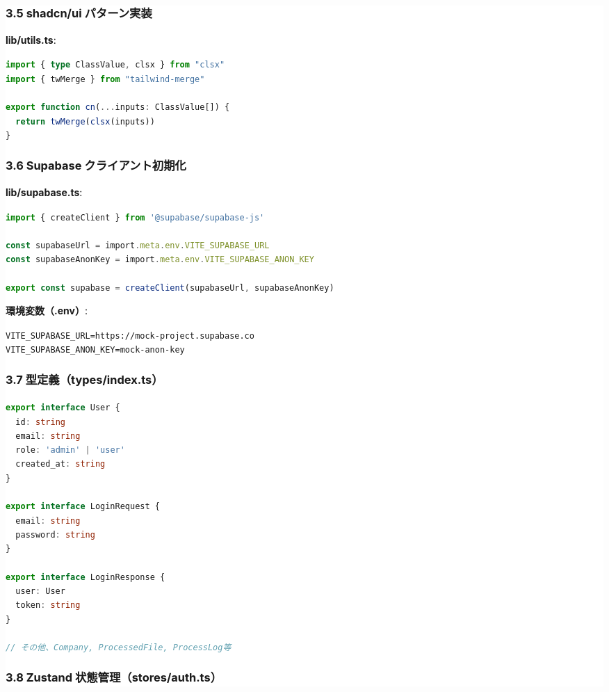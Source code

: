 ### 3.5 shadcn/ui パターン実装

**lib/utils.ts**:
```typescript
import { type ClassValue, clsx } from "clsx"
import { twMerge } from "tailwind-merge"

export function cn(...inputs: ClassValue[]) {
  return twMerge(clsx(inputs))
}
```

### 3.6 Supabase クライアント初期化

**lib/supabase.ts**:
```typescript
import { createClient } from '@supabase/supabase-js'

const supabaseUrl = import.meta.env.VITE_SUPABASE_URL
const supabaseAnonKey = import.meta.env.VITE_SUPABASE_ANON_KEY

export const supabase = createClient(supabaseUrl, supabaseAnonKey)
```

**環境変数（.env）**:
```
VITE_SUPABASE_URL=https://mock-project.supabase.co
VITE_SUPABASE_ANON_KEY=mock-anon-key
```

### 3.7 型定義（types/index.ts）

```typescript
export interface User {
  id: string
  email: string
  role: 'admin' | 'user'
  created_at: string
}

export interface LoginRequest {
  email: string
  password: string
}

export interface LoginResponse {
  user: User
  token: string
}

// その他、Company, ProcessedFile, ProcessLog等
```

### 3.8 Zustand 状態管理（stores/auth.ts）
